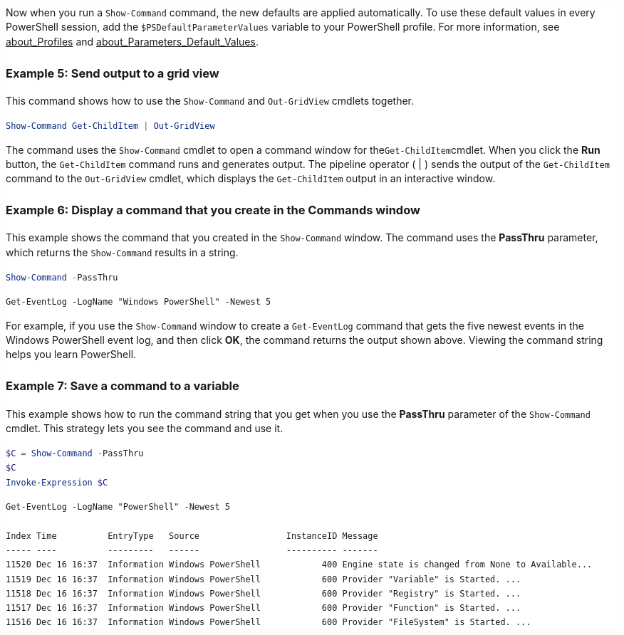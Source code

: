 Now when you run a `Show-Command` command, the new defaults are applied automatically. To use these
default values in every PowerShell session, add the `$PSDefaultParameterValues` variable to your
PowerShell profile. For more information, see [about_Profiles](../Microsoft.PowerShell.Core/About/about_Profiles.md)
and [about_Parameters_Default_Values](../Microsoft.PowerShell.Core/About/about_Parameters_Default_Values.md).

### Example 5: Send output to a grid view

This command shows how to use the `Show-Command` and `Out-GridView` cmdlets together.

```powershell
Show-Command Get-ChildItem | Out-GridView
```

The command uses the `Show-Command` cmdlet to open a command window for the`Get-ChildItem`cmdlet.
When you click the **Run** button, the `Get-ChildItem` command runs and generates output. The
pipeline operator ( | ) sends the output of the `Get-ChildItem` command to the `Out-GridView`
cmdlet, which displays the `Get-ChildItem` output in an interactive window.

### Example 6: Display a command that you create in the Commands window

This example shows the command that you created in the `Show-Command` window. The command uses the
**PassThru** parameter, which returns the `Show-Command` results in a string.

```powershell
Show-Command -PassThru
```

```Output
Get-EventLog -LogName "Windows PowerShell" -Newest 5
```

For example, if you use the `Show-Command` window to create a `Get-EventLog` command that gets the
five newest events in the Windows PowerShell event log, and then click **OK**, the command returns
the output shown above. Viewing the command string helps you learn PowerShell.

### Example 7: Save a command to a variable

This example shows how to run the command string that you get when you use the **PassThru**
parameter of the `Show-Command` cmdlet. This strategy lets you see the command and use it.

```powershell
$C = Show-Command -PassThru
$C
Invoke-Expression $C
```

```Output
Get-EventLog -LogName "PowerShell" -Newest 5

Index Time          EntryType   Source                 InstanceID Message
----- ----          ---------   ------                 ---------- -------
11520 Dec 16 16:37  Information Windows PowerShell            400 Engine state is changed from None to Available...
11519 Dec 16 16:37  Information Windows PowerShell            600 Provider "Variable" is Started. ...
11518 Dec 16 16:37  Information Windows PowerShell            600 Provider "Registry" is Started. ...
11517 Dec 16 16:37  Information Windows PowerShell            600 Provider "Function" is Started. ...
11516 Dec 16 16:37  Information Windows PowerShell            600 Provider "FileSystem" is Started. ...
```
